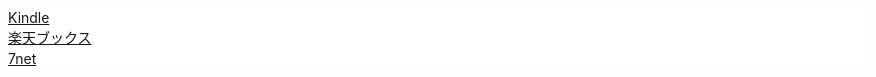 <div class="shoplinkkindle"><a href="https://www.amazon.co.jp/gp/search?keywords=%89%FC%92%F92%94%C5%20Objective-C%8Bt%88%F8%82%AB%83n%83%93%83h%83u%83b%83N&__mk_ja_JP=%83J%83%5E%83J%83i&url=node%3D2275256051&tag=same-22" rel="nofollow" target="_blank" >Kindle</a></div>
<div class="shoplinkrakuten"><a href="https://hb.afl.rakuten.co.jp/hgc/0fa7afc8.bbfc196a.0fa7afc9.d56c38f1/?pc=http%3A%2F%2Fbooks.rakuten.co.jp%2Frb%2F11641530%2F%3Fscid%3Daf_ich_link_urltxt%26m%3Dhttp%3A%2F%2Fm.rakuten.co.jp%2Fev%2Fbook%2F" rel="nofollow" target="_blank" title="楽天ブックス" >楽天ブックス</a></div>
<div class="shoplinkseven"><a href="https://ck.jp.ap.valuecommerce.com/servlet/referral?sid=2967684&pid=882584357&vc_url=http%3A%2F%2Fwww.7netshopping.jp%2Fbooks%2Fsearch_result%2F%3Fctgy%3Dbooks%26code%3D4863541058" rel="nofollow" target="_blank" title="セブンネットショッピング" >7net</a></div>
</p></div>
</div>
<div class="booklink-footer"></div>
</div>
